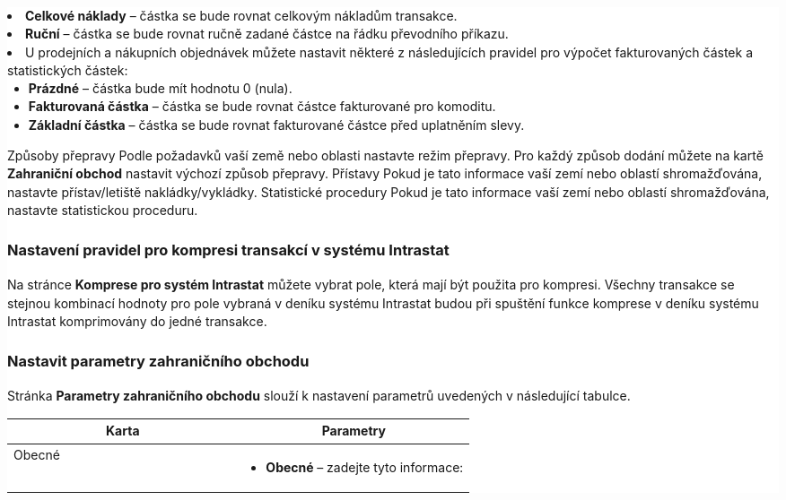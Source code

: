 <li><strong>Celkové náklady</strong> – částka se bude rovnat celkovým nákladům transakce.</li>
<li><strong>Ruční</strong> – částka se bude rovnat ručně zadané částce na řádku převodního příkazu.</li>
</ul></li>
<li>U prodejních a nákupních objednávek můžete nastavit některé z následujících pravidel pro výpočet fakturovaných částek a statistických částek:
<ul>
<li><strong>Prázdné</strong> – částka bude mít hodnotu 0 (nula).</li>
<li><strong>Fakturovaná částka</strong> – částka se bude rovnat částce fakturované pro komoditu.</li>
<li><strong>Základní částka</strong> – částka se bude rovnat fakturované částce před uplatněním slevy.</li>
</ul></li>
</ul></td>
</tr>
<tr class="odd">
<td>Způsoby přepravy</td>
<td>Podle požadavků vaší země nebo oblasti nastavte režim přepravy. Pro každý způsob dodání můžete na kartě <strong>Zahraniční obchod</strong> nastavit výchozí způsob přepravy.</td>
</tr>
<tr class="even">
<td>Přístavy</td>
<td>Pokud je tato informace vaší zemí nebo oblastí shromažďována, nastavte přístav/letiště nakládky/vykládky.</td>
</tr>
<tr class="odd">
<td>Statistické procedury</td>
<td>Pokud je tato informace vaší zemí nebo oblastí shromažďována, nastavte statistickou proceduru.</td>
</tr>
</tbody>
</table>

### <a name="set-up-rules-for-compressing-intrastat-transactions"></a>Nastavení pravidel pro kompresi transakcí v systému Intrastat

Na stránce **Komprese pro systém Intrastat** můžete vybrat pole, která mají být použita pro kompresi. Všechny transakce se stejnou kombinací hodnoty pro pole vybraná v deníku systému Intrastat budou při spuštění funkce komprese v deníku systému Intrastat komprimovány do jedné transakce.

### <a name="set-up-foreign-trade-parameters"></a>Nastavit parametry zahraničního obchodu

Stránka **Parametry zahraničního obchodu** slouží k nastavení parametrů uvedených v následující tabulce.

<table>
<colgroup>
<col width="50%" />
<col width="50%" />
</colgroup>
<thead>
<tr class="header">
<th>Karta</th>
<th>Parametry</th>
</tr>
</thead>
<tbody>
<tr class="odd">
<td>Obecné</td>
<td><ul>
<li><strong>Obecné</strong> – zadejte tyto informace:
<ul>